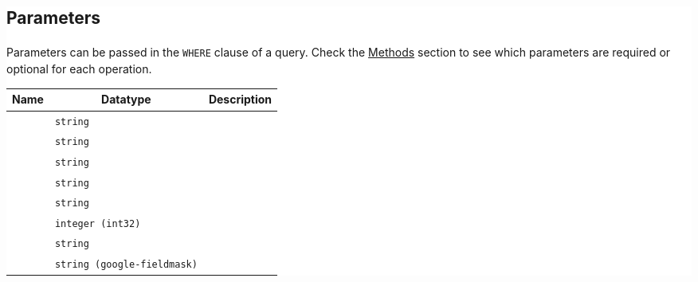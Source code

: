 ## Parameters

Parameters can be passed in the `WHERE` clause of a query. Check the [Methods](#methods) section to see which parameters are required or optional for each operation.

<table>
<thead>
    <tr>
    <th>Name</th>
    <th>Datatype</th>
    <th>Description</th>
    </tr>
</thead>
<tbody>
<tr id="parameter-aclsId">
    <td><CopyableCode code="aclsId" /></td>
    <td><code>string</code></td>
    <td></td>
</tr>
<tr id="parameter-clustersId">
    <td><CopyableCode code="clustersId" /></td>
    <td><code>string</code></td>
    <td></td>
</tr>
<tr id="parameter-locationsId">
    <td><CopyableCode code="locationsId" /></td>
    <td><code>string</code></td>
    <td></td>
</tr>
<tr id="parameter-projectsId">
    <td><CopyableCode code="projectsId" /></td>
    <td><code>string</code></td>
    <td></td>
</tr>
<tr id="parameter-aclId">
    <td><CopyableCode code="aclId" /></td>
    <td><code>string</code></td>
    <td></td>
</tr>
<tr id="parameter-pageSize">
    <td><CopyableCode code="pageSize" /></td>
    <td><code>integer (int32)</code></td>
    <td></td>
</tr>
<tr id="parameter-pageToken">
    <td><CopyableCode code="pageToken" /></td>
    <td><code>string</code></td>
    <td></td>
</tr>
<tr id="parameter-updateMask">
    <td><CopyableCode code="updateMask" /></td>
    <td><code>string (google-fieldmask)</code></td>
    <td></td>
</tr>
</tbody>
</table>
